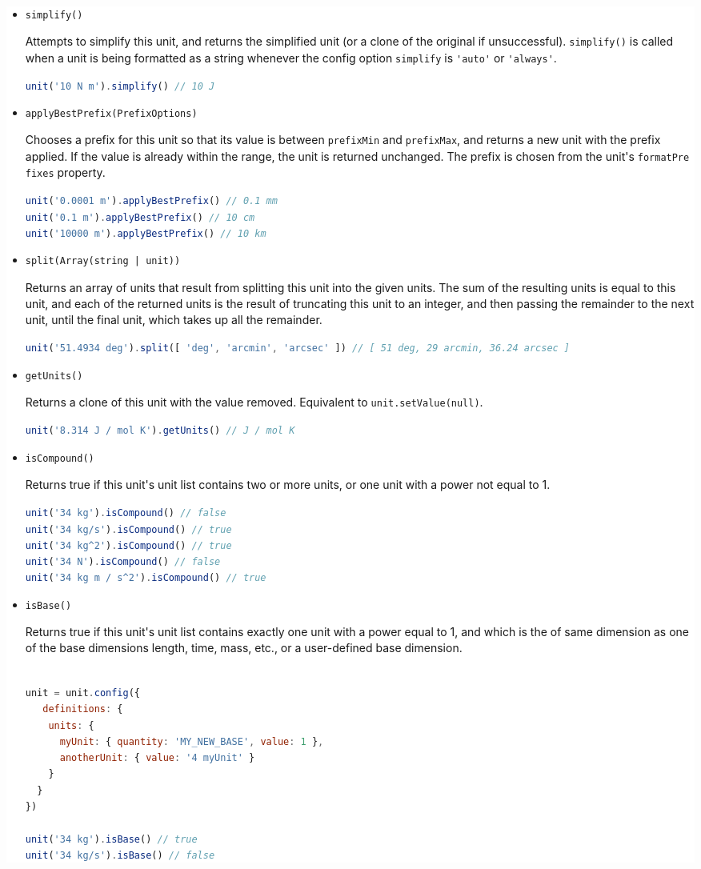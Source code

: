 - `simplify()`

  Attempts to simplify this unit, and returns the simplified unit (or a clone of the original if unsuccessful). `simplify()` is called when a unit is being formatted as a string whenever the config option `simplify` is `'auto'` or `'always'`.

  ```js
  unit('10 N m').simplify() // 10 J
  ```

- `applyBestPrefix(PrefixOptions)`

  Chooses a prefix for this unit so that its value is between `prefixMin` and `prefixMax`, and returns a new unit with the prefix applied. If the value is already within the range, the unit is returned unchanged. The prefix is chosen from the unit's `formatPrefixes` property.

  ```js
  unit('0.0001 m').applyBestPrefix() // 0.1 mm
  unit('0.1 m').applyBestPrefix() // 10 cm
  unit('10000 m').applyBestPrefix() // 10 km
  ```

- `split(Array(string | unit))`

  Returns an array of units that result from splitting this unit into the given units. The sum of the resulting units is equal to this unit, and each of the returned units is the result of truncating this unit to an integer, and then passing the remainder to the next unit, until the final unit, which takes up all the remainder.

  ```js
  unit('51.4934 deg').split([ 'deg', 'arcmin', 'arcsec' ]) // [ 51 deg, 29 arcmin, 36.24 arcsec ]
  ```

- `getUnits()`

  Returns a clone of this unit with the value removed. Equivalent to `unit.setValue(null)`.

  ```js
  unit('8.314 J / mol K').getUnits() // J / mol K
  ```

- `isCompound()`

  Returns true if this unit's unit list contains two or more units, or one unit with a power not equal to 1.

  ```js
  unit('34 kg').isCompound() // false
  unit('34 kg/s').isCompound() // true
  unit('34 kg^2').isCompound() // true
  unit('34 N').isCompound() // false
  unit('34 kg m / s^2').isCompound() // true
  ```

- `isBase()`

  Returns true if this unit's unit list contains exactly one unit with a power equal to 1, and which is the of same dimension as one of the base dimensions length, time, mass, etc., or a user-defined base dimension.

  ```js

  unit = unit.config({ 
     definitions: {
      units: {
        myUnit: { quantity: 'MY_NEW_BASE', value: 1 },
        anotherUnit: { value: '4 myUnit' }
      }
    }
  })

  unit('34 kg').isBase() // true
  unit('34 kg/s').isBase() // false
  ```